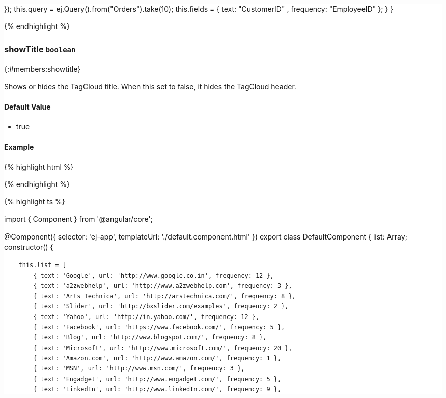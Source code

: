 });
     this.query = ej.Query().from("Orders").take(10);
    this.fields = { text: "CustomerID" , frequency: "EmployeeID" };
    }
}

{% endhighlight %}







### showTitle `boolean`
{:#members:showtitle}








Shows or hides the TagCloud title. When this set to false, it hides the TagCloud header.




#### Default Value







* true








#### Example

{% highlight html %}

<div id="tagcloud_controls" style="margin-left: 35%;">
<ej-tagcloud id="tag" titletext="Tech Sites" [dataSource]="list" [showTitle]=true></ej-tagcloud>
</div>

{% endhighlight %}

{% highlight ts %}

import { Component } from '@angular/core';

@Component({
    selector: 'ej-app',
    templateUrl: './default.component.html'
})
export class DefaultComponent {
    list: Array<any>;
    constructor() {

        this.list = [
            { text: 'Google', url: 'http://www.google.co.in', frequency: 12 },
            { text: 'a2zwebhelp', url: 'http://www.a2zwebhelp.com', frequency: 3 },
            { text: 'Arts Technica', url: 'http://arstechnica.com/', frequency: 8 },
            { text: 'Slider', url: 'http://bxslider.com/examples', frequency: 2 },
            { text: 'Yahoo', url: 'http://in.yahoo.com/', frequency: 12 },
            { text: 'Facebook', url: 'https://www.facebook.com/', frequency: 5 },
            { text: 'Blog', url: 'http://www.blogspot.com/', frequency: 8 },
            { text: 'Microsoft', url: 'http://www.microsoft.com/', frequency: 20 },
            { text: 'Amazon.com', url: 'http://www.amazon.com/', frequency: 1 },
            { text: 'MSN', url: 'http://www.msn.com/', frequency: 3 },
            { text: 'Engadget', url: 'http://www.engadget.com/', frequency: 5 },
            { text: 'LinkedIn', url: 'http://www.linkedIn.com/', frequency: 9 },
